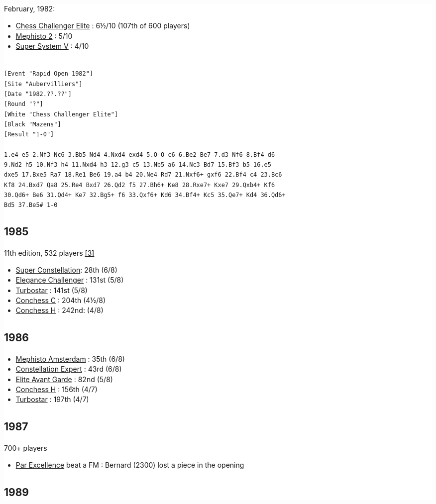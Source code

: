February, 1982:

- [Chess Challenger Elite](Elite "Elite") : 6½/10 (107th of 600 players)
- [Mephisto 2](</Mephisto_(H)> "Mephisto (H)") : 5/10
- [Super System V](Chess_Champion_Mark_V "Chess Champion Mark V") : 4/10

```

[Event "Rapid Open 1982"]
[Site "Aubervilliers"]
[Date "1982.??.??"]
[Round "?"]
[White "Chess Challenger Elite"]
[Black "Mazens"]
[Result "1-0"]

1.e4 e5 2.Nf3 Nc6 3.Bb5 Nd4 4.Nxd4 exd4 5.O-O c6 6.Be2 Be7 7.d3 Nf6 8.Bf4 d6
9.Nd2 h5 10.Nf3 h4 11.Nxd4 h3 12.g3 c5 13.Nb5 a6 14.Nc3 Bd7 15.Bf3 b5 16.e5
dxe5 17.Bxe5 Ra7 18.Re1 Be6 19.a4 b4 20.Ne4 Rd7 21.Nxf6+ gxf6 22.Bf4 c4 23.Bc6
Kf8 24.Bxd7 Qa8 25.Re4 Bxd7 26.Qd2 f5 27.Bh6+ Ke8 28.Rxe7+ Kxe7 29.Qxb4+ Kf6
30.Qd6+ Be6 31.Qd4+ Ke7 32.Bg5+ f6 33.Qxf6+ Kd6 34.Bf4+ Kc5 35.Qe7+ Kd4 36.Qd6+
Bd5 37.Be5# 1-0

```

## 1985

11th edition, 532 players <a id="cite-note-3" href="#cite-ref-3">[3]</a>

- [Super Constellation](Super_Constellation "Super Constellation"): 28th (6/8)
- [Elegance Challenger](Elegance "Elegance") : 131st (5/8)
- [Turbostar](Turbostar "Turbostar") : 141st (5/8)
- [Conchess C](Conchess "Conchess") : 204th (4½/8)
- [Conchess H](Conchess "Conchess") : 242nd: (4/8)

## 1986

- [Mephisto Amsterdam](Mephisto_Amsterdam "Mephisto Amsterdam") : 35th (6/8)
- [Constellation Expert](Novag_Expert "Novag Expert") : 43rd (6/8)
- [Elite Avant Garde](Elite "Elite") : 82nd (5/8)
- [Conchess H](Conchess "Conchess") : 156th (4/7)
- [Turbostar](Turbostar "Turbostar") : 197th (4/7)

## 1987

700+ players

- [Par Excellence](Fidelity_Electronics "Fidelity Electronics") beat a FM : Bernard (2300) lost a piece in the opening

## 1989
